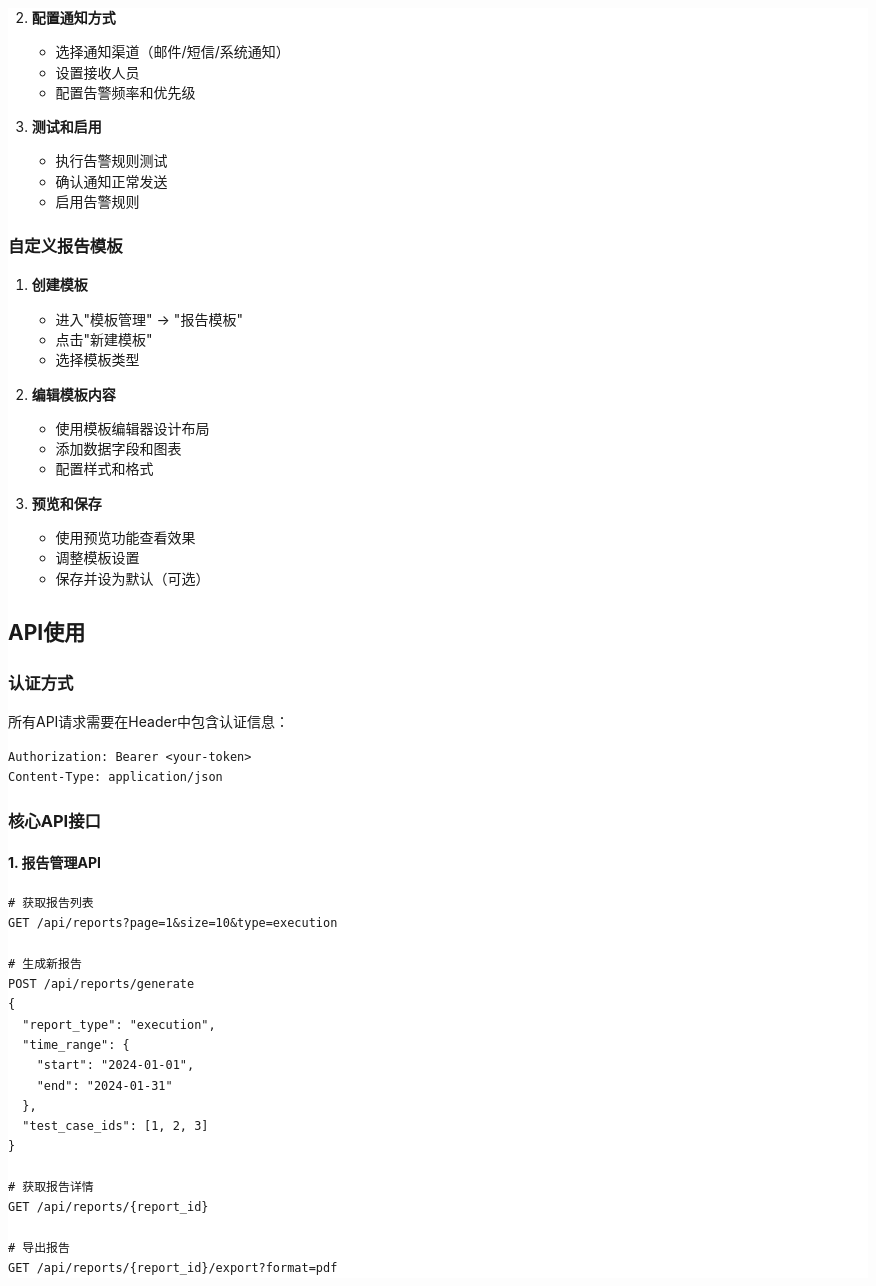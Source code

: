 2. **配置通知方式**
   - 选择通知渠道（邮件/短信/系统通知）
   - 设置接收人员
   - 配置告警频率和优先级

3. **测试和启用**
   - 执行告警规则测试
   - 确认通知正常发送
   - 启用告警规则

### 自定义报告模板

1. **创建模板**
   - 进入"模板管理" → "报告模板"
   - 点击"新建模板"
   - 选择模板类型

2. **编辑模板内容**
   - 使用模板编辑器设计布局
   - 添加数据字段和图表
   - 配置样式和格式

3. **预览和保存**
   - 使用预览功能查看效果
   - 调整模板设置
   - 保存并设为默认（可选）

## API使用

### 认证方式

所有API请求需要在Header中包含认证信息：

```http
Authorization: Bearer <your-token>
Content-Type: application/json
```

### 核心API接口

#### 1. 报告管理API

```http
# 获取报告列表
GET /api/reports?page=1&size=10&type=execution

# 生成新报告
POST /api/reports/generate
{
  "report_type": "execution",
  "time_range": {
    "start": "2024-01-01",
    "end": "2024-01-31"
  },
  "test_case_ids": [1, 2, 3]
}

# 获取报告详情
GET /api/reports/{report_id}

# 导出报告
GET /api/reports/{report_id}/export?format=pdf
```
